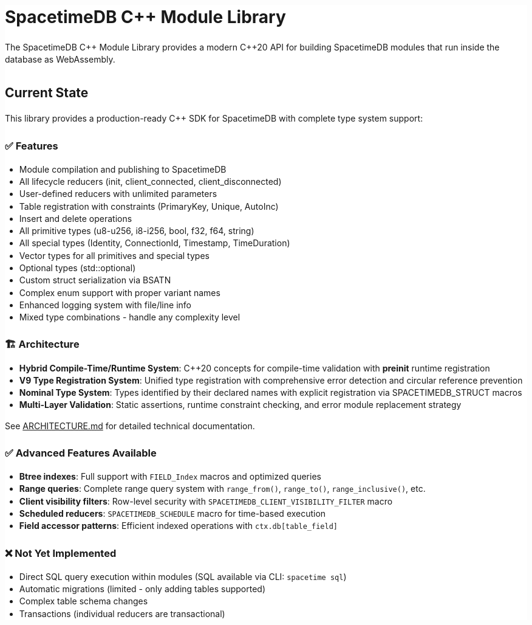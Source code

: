# SpacetimeDB C++ Module Library

The SpacetimeDB C++ Module Library provides a modern C++20 API for building SpacetimeDB modules that run inside the database as WebAssembly.

## Current State

This library provides a production-ready C++ SDK for SpacetimeDB with complete type system support:

### ✅ Features
- Module compilation and publishing to SpacetimeDB
- All lifecycle reducers (init, client_connected, client_disconnected)
- User-defined reducers with unlimited parameters
- Table registration with constraints (PrimaryKey, Unique, AutoInc)
- Insert and delete operations
- All primitive types (u8-u256, i8-i256, bool, f32, f64, string)
- All special types (Identity, ConnectionId, Timestamp, TimeDuration)
- Vector types for all primitives and special types
- Optional types (std::optional<T>)
- Custom struct serialization via BSATN
- Complex enum support with proper variant names
- Enhanced logging system with file/line info
- Mixed type combinations - handle any complexity level

### 🏗️ Architecture
- **Hybrid Compile-Time/Runtime System**: C++20 concepts for compile-time validation with __preinit__ runtime registration
- **V9 Type Registration System**: Unified type registration with comprehensive error detection and circular reference prevention
- **Nominal Type System**: Types identified by their declared names with explicit registration via SPACETIMEDB_STRUCT macros
- **Multi-Layer Validation**: Static assertions, runtime constraint checking, and error module replacement strategy

See [ARCHITECTURE.md](ARCHITECTURE.md) for detailed technical documentation.

### ✅ Advanced Features Available
- **Btree indexes**: Full support with `FIELD_Index` macros and optimized queries
- **Range queries**: Complete range query system with `range_from()`, `range_to()`, `range_inclusive()`, etc.
- **Client visibility filters**: Row-level security with `SPACETIMEDB_CLIENT_VISIBILITY_FILTER` macro
- **Scheduled reducers**: `SPACETIMEDB_SCHEDULE` macro for time-based execution
- **Field accessor patterns**: Efficient indexed operations with `ctx.db[table_field]`

### ❌ Not Yet Implemented  
- Direct SQL query execution within modules (SQL available via CLI: `spacetime sql`)
- Automatic migrations (limited - only adding tables supported)
- Complex table schema changes
- Transactions (individual reducers are transactional)
